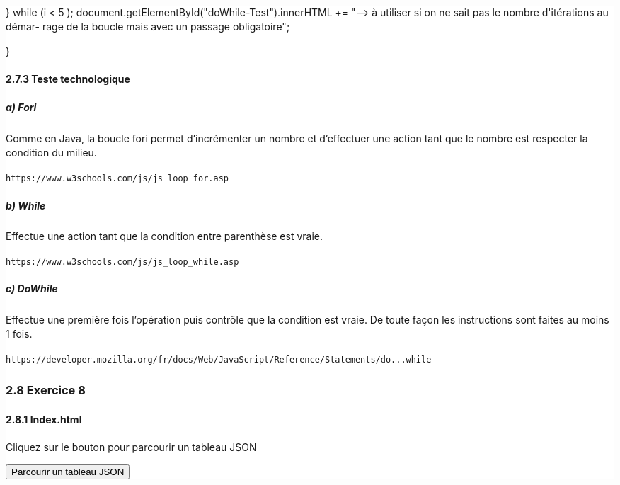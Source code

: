 } while (i < 5 );
document.getElementById("doWhile-Test").innerHTML +=
"--> à utiliser si on ne sait pas le nombre d'itérations au démar-
rage de la boucle mais avec un passage obligatoire";

}

#### 2.7.3 Teste technologique

##### a) Fori

Comme en Java, la boucle fori permet d’incrémenter un nombre et d’effectuer une action tant
que le nombre est respecter la condition du milieu.

```
https://www.w3schools.com/js/js_loop_for.asp
```
##### b) While

Effectue une action tant que la condition entre parenthèse est vraie.

```
https://www.w3schools.com/js/js_loop_while.asp
```
##### c) DoWhile

Effectue une première fois l’opération puis contrôle que la condition est vraie. De toute façon les
instructions sont faites au moins 1 fois.


```
https://developer.mozilla.org/fr/docs/Web/JavaScript/Reference/Statements/do...while
```
### 2.8 Exercice 8

#### 2.8.1 Index.html

<!DOCTYPE html>

<html>




<head>
<meta charset="UTF-8" />
<meta name="viewport" content="width=device-width, initial-scale=1.0" />
<link rel="icon" href="#" />

<link rel="stylesheet" href="css/main.css" />
<script type="text/javascript" src="js/indexCtrl.js" async></script>
<title>Ex08</title>

</head>


<body onload="initCtrl()">

<div id="container">
<p>Cliquez sur le bouton pour parcourir un tableau JSON</p>
<button onclick="parcourirUnTableauJSON() ;" id="btn">
Parcourir un tableau JSON
